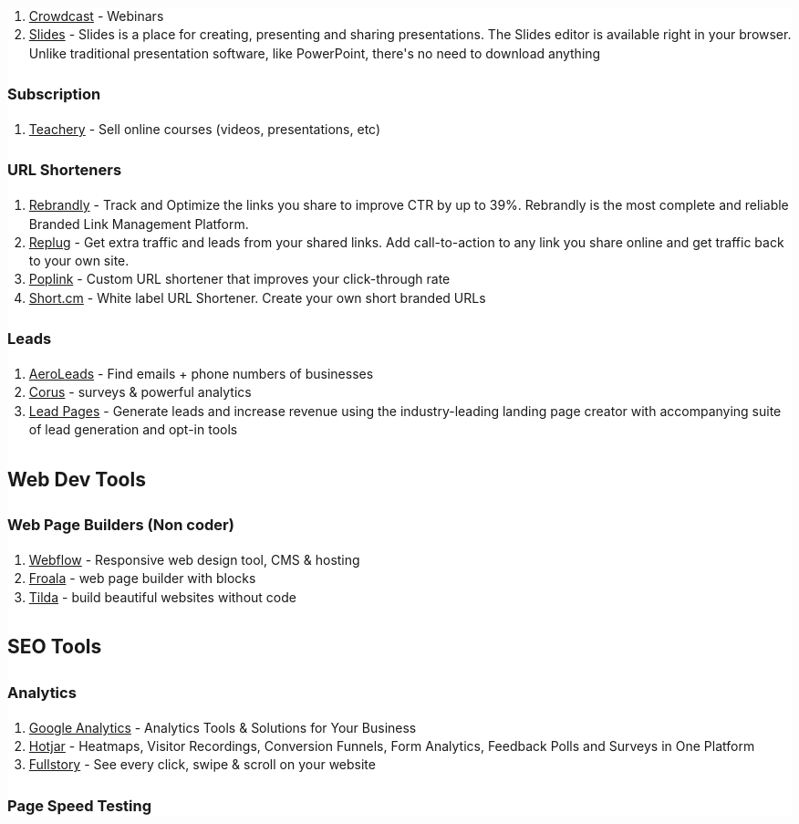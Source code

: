 1. [Crowdcast](https://www.crowdcast.io/?ref=freelancio) - Webinars
2. [Slides](https://www.slides.com/?ref=freelancio) - Slides is a place for creating, presenting and sharing presentations. The Slides editor is available right in your browser. Unlike traditional presentation software, like PowerPoint, there's no need to download anything

### Subscription

1. [Teachery](https://www.teachery.co/?ref=freelancio) - Sell online courses (videos, presentations, etc)

### URL Shorteners

1. [Rebrandly](https://www.rebrandly.com/?ref=freelancio) - Track and Optimize the links you share to improve CTR by up to 39%. Rebrandly is the most complete and reliable Branded Link Management Platform.
2. [Replug](https://replug.io/?ref=freelancio) - Get extra traffic and leads from your shared links. Add call-to-action to any link you share online and get traffic back to your own site.
3. [Poplink](https://www.poplink.io/?ref=freelancio) - Custom URL shortener that improves your click-through rate
4. [Short.cm](https://short.cm/?ref=freelancio) - White label URL Shortener. Create your own short branded URLs

### Leads

1. [AeroLeads](https://aeroleads.com/?ref=freelancio) - Find emails + phone numbers of businesses
2. [Corus](https://cor.us/?ref=freelancio) - surveys & powerful analytics
3. [Lead Pages](https://www.leadpages.net/?ref=freelancio) - Generate leads and increase revenue using the industry-leading landing page creator with accompanying suite of lead generation and opt-in tools

## Web Dev Tools

### Web Page Builders (Non coder)

1. [Webflow](https://webflow.com/?ref=freelancio) - Responsive web design tool, CMS & hosting
2. [Froala](https://www.froala.com/design-blocks/webpage-builder/?ref=freelancio) - web page builder with blocks
3. [Tilda](http://tilda.cc/?ref=freelancio) - build beautiful websites without code

## SEO Tools

### Analytics

1. [Google Analytics](https://marketingplatform.google.com/about/analytics/?ref=freelancio) - Analytics Tools & Solutions for Your Business
2. [Hotjar](https://www.hotjar.com/?ref=freelancio) - Heatmaps, Visitor Recordings, Conversion Funnels, Form Analytics, Feedback Polls and Surveys in One Platform
3. [Fullstory](https://www.fullstory.com/?ref=freelancio) - See every click, swipe & scroll on your website

### Page Speed Testing
